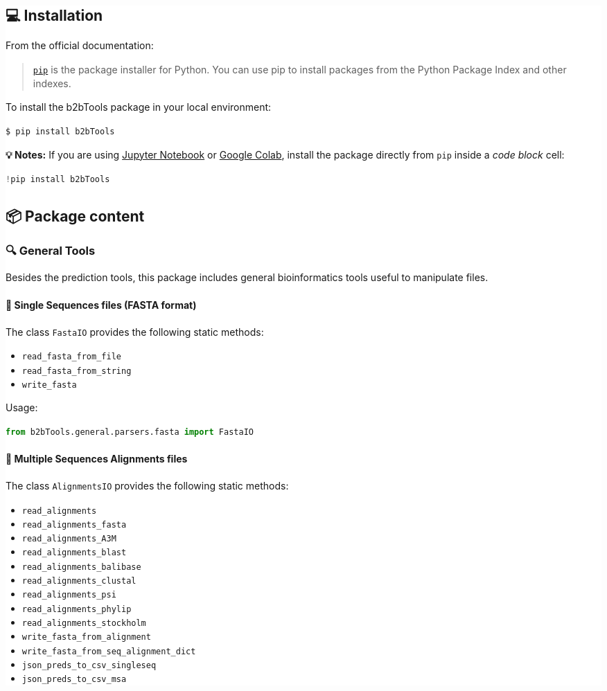 

## 💻 Installation

From the official documentation:

> [`pip`](https://pypi.org/) is the package installer for Python. You can use pip to install packages from the Python Package Index and other indexes.


To install the b2bTools package in your local environment:

```console
$ pip install b2bTools
```

**💡 Notes:** If you are using [Jupyter Notebook](https://jupyter.org) or [Google Colab](https://colab.research.google.com), install the package directly from `pip` inside a _code block_ cell:

```python
!pip install b2bTools
```

## 📦  Package content

### 🔍 General Tools

Besides the prediction tools, this package includes general bioinformatics tools useful to manipulate files.

#### 📄 Single Sequences files (FASTA format)

The class `FastaIO` provides the following static methods:

- `read_fasta_from_file`
- `read_fasta_from_string`
- `write_fasta`

Usage:

```python
from b2bTools.general.parsers.fasta import FastaIO
```

#### 📄 Multiple Sequences Alignments files

The class `AlignmentsIO` provides the following static methods:

- `read_alignments`
- `read_alignments_fasta`
- `read_alignments_A3M`
- `read_alignments_blast`
- `read_alignments_balibase`
- `read_alignments_clustal`
- `read_alignments_psi`
- `read_alignments_phylip`
- `read_alignments_stockholm`
- `write_fasta_from_alignment`
- `write_fasta_from_seq_alignment_dict`
- `json_preds_to_csv_singleseq`
- `json_preds_to_csv_msa`
